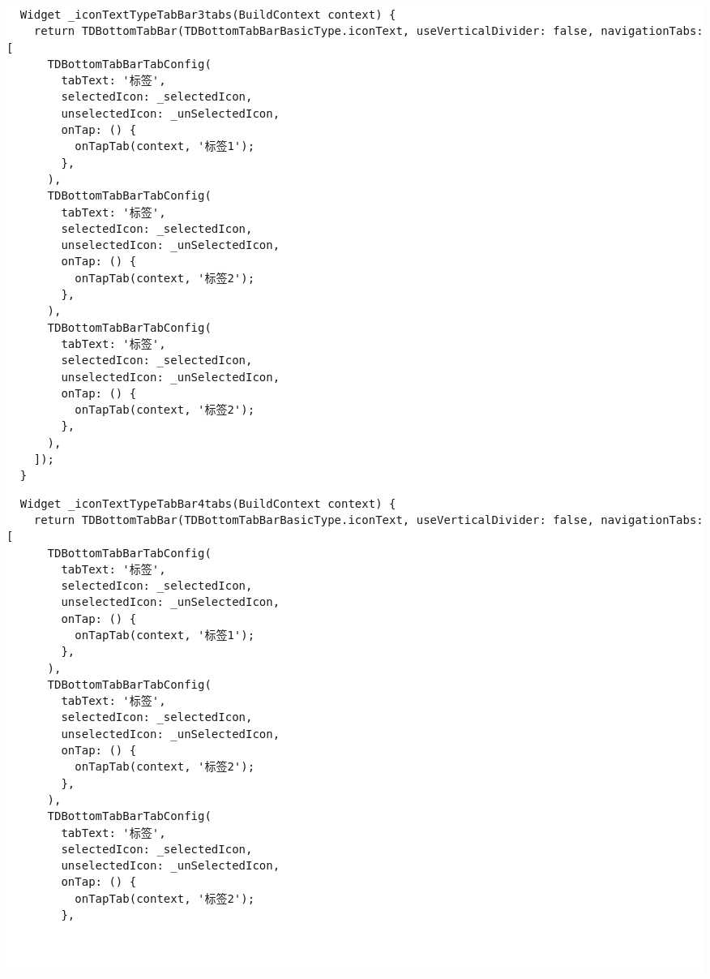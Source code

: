 <td-code-block panel="Dart">

  <pre slot="Dart" lang="javascript">
  Widget _iconTextTypeTabBar3tabs(BuildContext context) {
    return TDBottomTabBar(TDBottomTabBarBasicType.iconText, useVerticalDivider: false, navigationTabs: [
      TDBottomTabBarTabConfig(
        tabText: '标签',
        selectedIcon: _selectedIcon,
        unselectedIcon: _unSelectedIcon,
        onTap: () {
          onTapTab(context, '标签1');
        },
      ),
      TDBottomTabBarTabConfig(
        tabText: '标签',
        selectedIcon: _selectedIcon,
        unselectedIcon: _unSelectedIcon,
        onTap: () {
          onTapTab(context, '标签2');
        },
      ),
      TDBottomTabBarTabConfig(
        tabText: '标签',
        selectedIcon: _selectedIcon,
        unselectedIcon: _unSelectedIcon,
        onTap: () {
          onTapTab(context, '标签2');
        },
      ),
    ]);
  }</pre>

</td-code-block>
                

          
<td-code-block panel="Dart">

  <pre slot="Dart" lang="javascript">
  Widget _iconTextTypeTabBar4tabs(BuildContext context) {
    return TDBottomTabBar(TDBottomTabBarBasicType.iconText, useVerticalDivider: false, navigationTabs: [
      TDBottomTabBarTabConfig(
        tabText: '标签',
        selectedIcon: _selectedIcon,
        unselectedIcon: _unSelectedIcon,
        onTap: () {
          onTapTab(context, '标签1');
        },
      ),
      TDBottomTabBarTabConfig(
        tabText: '标签',
        selectedIcon: _selectedIcon,
        unselectedIcon: _unSelectedIcon,
        onTap: () {
          onTapTab(context, '标签2');
        },
      ),
      TDBottomTabBarTabConfig(
        tabText: '标签',
        selectedIcon: _selectedIcon,
        unselectedIcon: _unSelectedIcon,
        onTap: () {
          onTapTab(context, '标签2');
        },